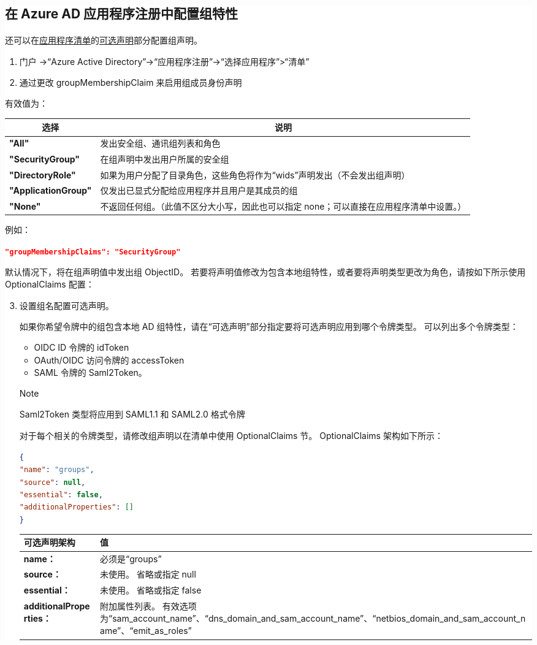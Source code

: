 ## <a name="configure-the-azure-ad-application-registration-for-group-attributes"></a>在 Azure AD 应用程序注册中配置组特性

还可以在[应用程序清单](../../active-directory/develop/reference-app-manifest.md)的[可选声明](../../active-directory/develop/active-directory-optional-claims.md)部分配置组声明。

1. 门户 ->“Azure Active Directory”->“应用程序注册”->“选择应用程序”>“清单”

2. 通过更改 groupMembershipClaim 来启用组成员身份声明

有效值为：

| 选择 | 说明 |
|----------|-------------|
| **"All"** | 发出安全组、通讯组列表和角色 |
| **"SecurityGroup"** | 在组声明中发出用户所属的安全组 |
| **"DirectoryRole"** | 如果为用户分配了目录角色，这些角色将作为“wids”声明发出（不会发出组声明） |
| **"ApplicationGroup"** | 仅发出已显式分配给应用程序并且用户是其成员的组 |
| **"None"** | 不返回任何组。（此值不区分大小写，因此也可以指定 none；可以直接在应用程序清单中设置。） |

   例如：

   ```json
   "groupMembershipClaims": "SecurityGroup"
   ```

   默认情况下，将在组声明值中发出组 ObjectID。  若要将声明值修改为包含本地组特性，或者要将声明类型更改为角色，请按如下所示使用 OptionalClaims 配置：

3. 设置组名配置可选声明。

   如果你希望令牌中的组包含本地 AD 组特性，请在“可选声明”部分指定要将可选声明应用到哪个令牌类型。  可以列出多个令牌类型：

   - OIDC ID 令牌的 idToken
   - OAuth/OIDC 访问令牌的 accessToken
   - SAML 令牌的 Saml2Token。

   > [!NOTE]
   > Saml2Token 类型将应用到 SAML1.1 和 SAML2.0 格式令牌

   对于每个相关的令牌类型，请修改组声明以在清单中使用 OptionalClaims 节。 OptionalClaims 架构如下所示：

   ```json
   {
   "name": "groups",
   "source": null,
   "essential": false,
   "additionalProperties": []
   }
   ```

   | 可选声明架构 | 值 |
   |----------|-------------|
   | **name：** | 必须是“groups” |
   | **source：** | 未使用。 省略或指定 null |
   | **essential：** | 未使用。 省略或指定 false |
   | **additionalProperties：** | 附加属性列表。  有效选项为“sam_account_name”、“dns_domain_and_sam_account_name”、“netbios_domain_and_sam_account_name”、“emit_as_roles” |

